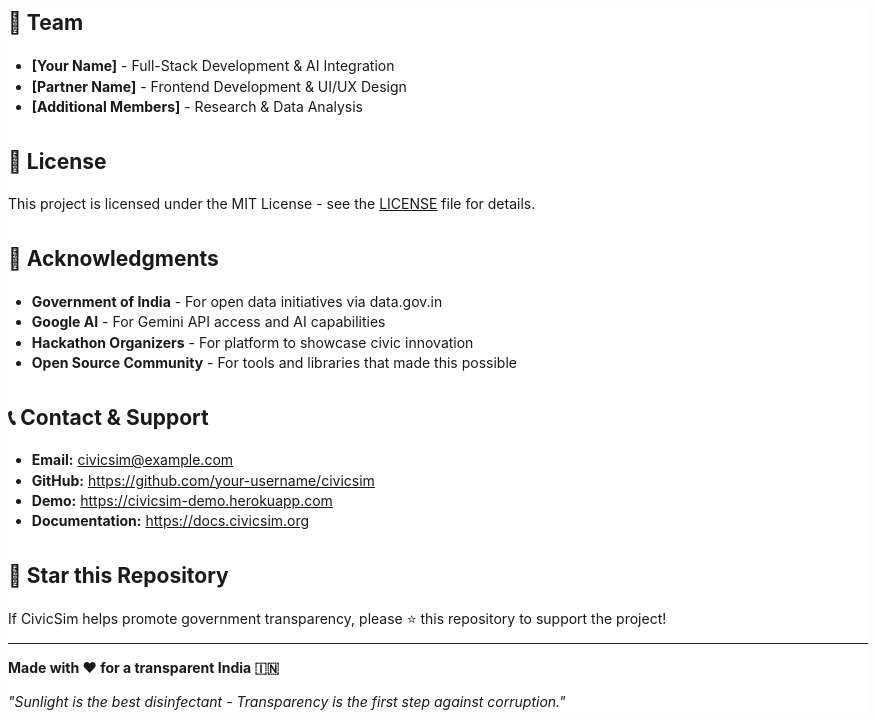## 👥 Team

- **[Your Name]** - Full-Stack Development & AI Integration
- **[Partner Name]** - Frontend Development & UI/UX Design
- **[Additional Members]** - Research & Data Analysis

## 📄 License

This project is licensed under the MIT License - see the [LICENSE](LICENSE) file for details.

## 🙏 Acknowledgments

- **Government of India** - For open data initiatives via data.gov.in
- **Google AI** - For Gemini API access and AI capabilities
- **Hackathon Organizers** - For platform to showcase civic innovation
- **Open Source Community** - For tools and libraries that made this possible

## 📞 Contact & Support

- **Email:** civicsim@example.com
- **GitHub:** https://github.com/your-username/civicsim
- **Demo:** https://civicsim-demo.herokuapp.com
- **Documentation:** https://docs.civicsim.org

## 🌟 Star this Repository

If CivicSim helps promote government transparency, please ⭐ this repository to support the project!

---

**Made with ❤️ for a transparent India 🇮🇳**

*"Sunlight is the best disinfectant - Transparency is the first step against corruption."*
